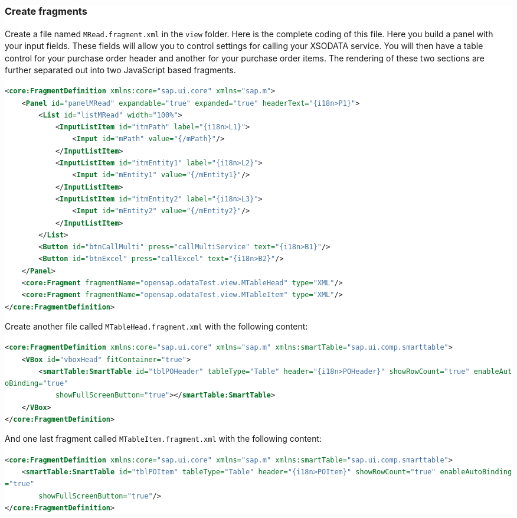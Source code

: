 
### Create fragments


Create a file named `MRead.fragment.xml` in the `view` folder. Here is the complete coding of this file.
Here you build a panel with your input fields. These fields will allow you to control settings for calling your XSODATA service. You will then have a table control for your purchase order header and another for your purchase order items.  The rendering of these two sections are further separated out into two JavaScript based fragments.

```xml
<core:FragmentDefinition xmlns:core="sap.ui.core" xmlns="sap.m">
	<Panel id="panelMRead" expandable="true" expanded="true" headerText="{i18n>P1}">
		<List id="listMRead" width="100%">
			<InputListItem id="itmPath" label="{i18n>L1}">
				<Input id="mPath" value="{/mPath}"/>
			</InputListItem>
			<InputListItem id="itmEntity1" label="{i18n>L2}">
				<Input id="mEntity1" value="{/mEntity1}"/>
			</InputListItem>
			<InputListItem id="itmEntity2" label="{i18n>L3}">
				<Input id="mEntity2" value="{/mEntity2}"/>
			</InputListItem>
		</List>
		<Button id="btnCallMulti" press="callMultiService" text="{i18n>B1}"/>
		<Button id="btnExcel" press="callExcel" text="{i18n>B2}"/>
	</Panel>
	<core:Fragment fragmentName="opensap.odataTest.view.MTableHead" type="XML"/>
	<core:Fragment fragmentName="opensap.odataTest.view.MTableItem" type="XML"/>
</core:FragmentDefinition>
```

Create another file called `MTableHead.fragment.xml`  with the following content:

```xml
<core:FragmentDefinition xmlns:core="sap.ui.core" xmlns="sap.m" xmlns:smartTable="sap.ui.comp.smarttable">
	<VBox id="vboxHead" fitContainer="true">
		<smartTable:SmartTable id="tblPOHeader" tableType="Table" header="{i18n>POHeader}" showRowCount="true" enableAutoBinding="true"
			showFullScreenButton="true"></smartTable:SmartTable>
	</VBox>
</core:FragmentDefinition>
```

And one last fragment called `MTableItem.fragment.xml` with the following content:

```xml
<core:FragmentDefinition xmlns:core="sap.ui.core" xmlns="sap.m" xmlns:smartTable="sap.ui.comp.smarttable">
	<smartTable:SmartTable id="tblPOItem" tableType="Table" header="{i18n>POItem}" showRowCount="true" enableAutoBinding="true"
		showFullScreenButton="true"/>
</core:FragmentDefinition>

```
